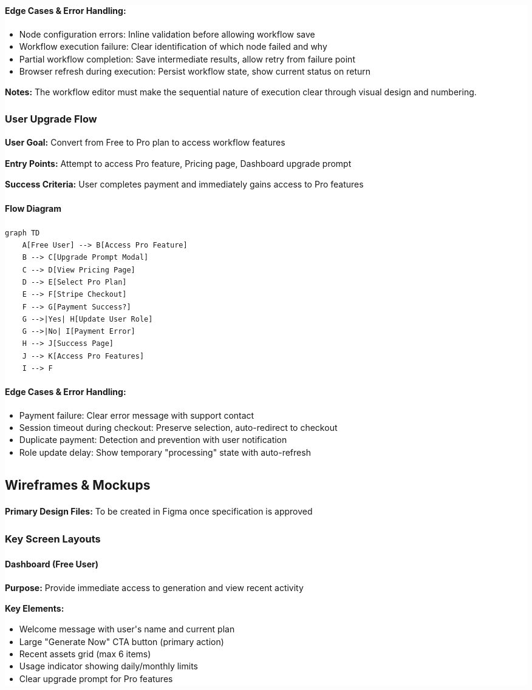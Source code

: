 #### Edge Cases & Error Handling:
- Node configuration errors: Inline validation before allowing workflow save
- Workflow execution failure: Clear identification of which node failed and why
- Partial workflow completion: Save intermediate results, allow retry from failure point
- Browser refresh during execution: Persist workflow state, show current status on return

**Notes:** The workflow editor must make the sequential nature of execution clear through visual design and numbering.

### User Upgrade Flow

**User Goal:** Convert from Free to Pro plan to access workflow features

**Entry Points:** Attempt to access Pro feature, Pricing page, Dashboard upgrade prompt

**Success Criteria:** User completes payment and immediately gains access to Pro features

#### Flow Diagram

```mermaid
graph TD
    A[Free User] --> B[Access Pro Feature]
    B --> C[Upgrade Prompt Modal]
    C --> D[View Pricing Page]
    D --> E[Select Pro Plan]
    E --> F[Stripe Checkout]
    F --> G[Payment Success?]
    G -->|Yes| H[Update User Role]
    G -->|No| I[Payment Error]
    H --> J[Success Page]
    J --> K[Access Pro Features]
    I --> F
```

#### Edge Cases & Error Handling:
- Payment failure: Clear error message with support contact
- Session timeout during checkout: Preserve selection, auto-redirect to checkout
- Duplicate payment: Detection and prevention with user notification
- Role update delay: Show temporary "processing" state with auto-refresh

## Wireframes & Mockups

**Primary Design Files:** To be created in Figma once specification is approved

### Key Screen Layouts

#### Dashboard (Free User)

**Purpose:** Provide immediate access to generation and view recent activity

**Key Elements:**
- Welcome message with user's name and current plan
- Large "Generate Now" CTA button (primary action)
- Recent assets grid (max 6 items)
- Usage indicator showing daily/monthly limits
- Clear upgrade prompt for Pro features

